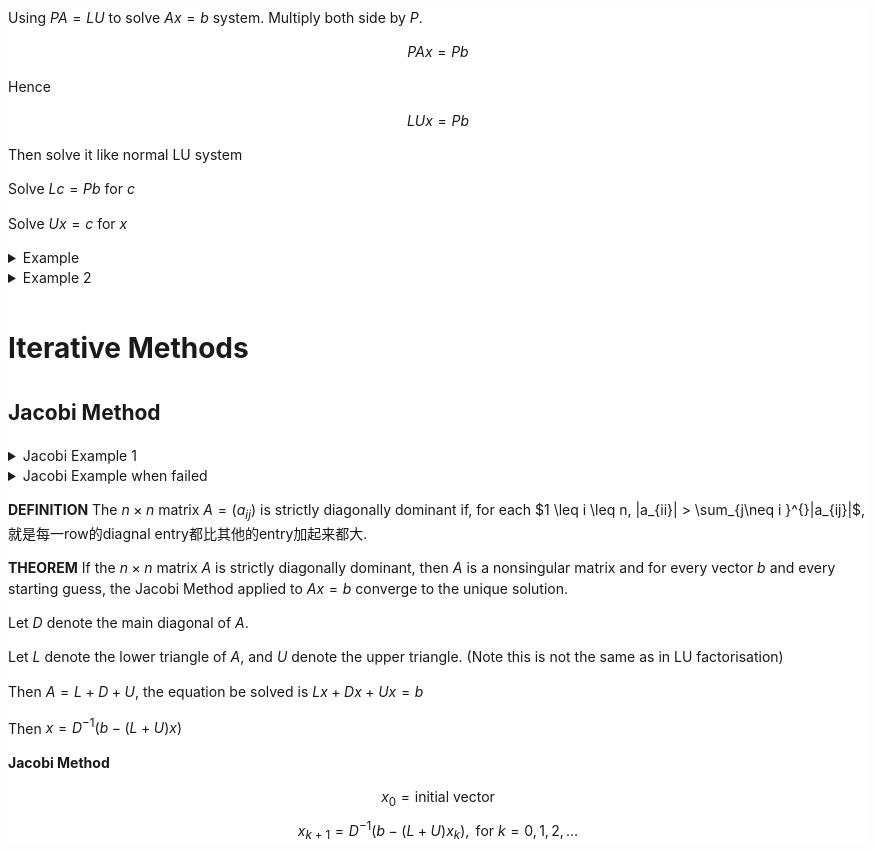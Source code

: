 Using $PA=LU$ to solve $Ax=b$ system. Multiply both side by $P$.

$$PAx = Pb$$

Hence

$$LUx = Pb$$

Then solve it like normal LU system

Solve $Lc = Pb$ for $c$

Solve $Ux = c$ for $x$

<details><summary>Example</summary></details>

<details><summary>Example 2</summary></details>

# Iterative Methods

## Jacobi Method

<details><summary>Jacobi Example 1</summary></details>

<details><summary>Jacobi Example when failed</summary></details>

**DEFINITION** The $n\times n$ matrix $A = (a_{ij})$ is strictly diagonally dominant if, for each $1 \leq i \leq n, |a_{ii}| > \sum_{j\neq i }^{}|a_{ij}|$, 就是每一row的diagnal entry都比其他的entry加起来都大.

**THEOREM** If the $n\times n$ matrix $A$ is strictly diagonally dominant, then $A$ is a nonsingular matrix and for every vector $b$ and every starting guess, the Jacobi Method applied to $Ax = b$ converge to the unique solution.

Let $D$ denote the main diagonal of $A$.

Let $L$ denote the lower triangle of $A$, and $U$ denote the upper triangle. (Note this is not the same as in LU factorisation)

Then $A = L+D+U$, the equation be solved is $Lx + Dx + Ux = b$

Then $x = D^{-1}(b-(L+U)x)$

**Jacobi Method** 

$$x_0 = \textrm{initial vector}$$
$$x_{k+1} = D^{-1}(b-(L+U)x_k), \textrm{ for } k = 0,1,2,\dots$$
